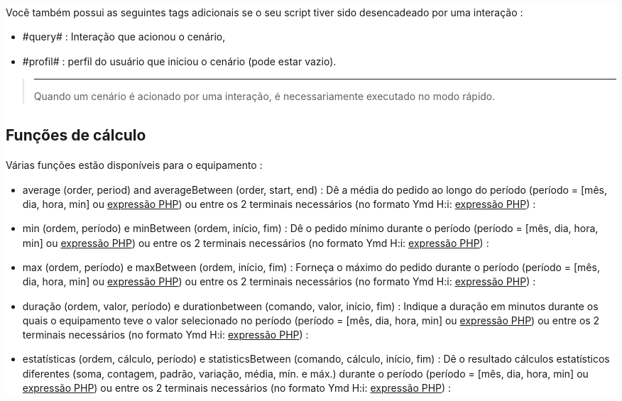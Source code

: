 Você também possui as seguintes tags adicionais se o seu script tiver sido
desencadeado por uma interação :

-   #query# : Interação que acionou o cenário,

-   #profil# : perfil do usuário que iniciou o cenário
    (pode estar vazio).

> ****
>
> Quando um cenário é acionado por uma interação, é
> necessariamente executado no modo rápido.

Funções de cálculo
-----------------------

Várias funções estão disponíveis para o equipamento :

-   average (order, period) and averageBetween (order, start, end)
    : Dê a média do pedido ao longo do período
    (período = [mês, dia, hora, min] ou [expressão
    PHP](http://php.net/manual/fr/datetime.formats.relative.php)) ou
    entre os 2 terminais necessários (no formato Ymd H:i:
    [expressão
    PHP](http://php.net/manual/fr/datetime.formats.relative.php)) :

-   min (ordem, período) e minBetween (ordem, início, fim) :
    Dê o pedido mínimo durante o período
    (período = [mês, dia, hora, min] ou [expressão
    PHP](http://php.net/manual/fr/datetime.formats.relative.php)) ou
    entre os 2 terminais necessários (no formato Ymd H:i:
    [expressão
    PHP](http://php.net/manual/fr/datetime.formats.relative.php)) :

-   max (ordem, período) e maxBetween (ordem, início, fim) :
    Forneça o máximo do pedido durante o período
    (período = [mês, dia, hora, min] ou [expressão
    PHP](http://php.net/manual/fr/datetime.formats.relative.php)) ou
    entre os 2 terminais necessários (no formato Ymd H:i:
    [expressão
    PHP](http://php.net/manual/fr/datetime.formats.relative.php)) :

-   duração (ordem, valor, período) e
    durationbetween (comando, valor, início, fim) : Indique a duração em
    minutos durante os quais o equipamento teve o valor selecionado no
    período (período = [mês, dia, hora, min] ou [expressão
    PHP](http://php.net/manual/fr/datetime.formats.relative.php)) ou
    entre os 2 terminais necessários (no formato Ymd H:i:
    [expressão
    PHP](http://php.net/manual/fr/datetime.formats.relative.php)) :

-   estatísticas (ordem, cálculo, período) e
    statisticsBetween (comando, cálculo, início, fim) : Dê o resultado
    cálculos estatísticos diferentes (soma, contagem, padrão,
    variação, média, mín. e máx.) durante o período
    (período = [mês, dia, hora, min] ou [expressão
    PHP](http://php.net/manual/fr/datetime.formats.relative.php)) ou
    entre os 2 terminais necessários (no formato Ymd H:i:
    [expressão
    PHP](http://php.net/manual/fr/datetime.formats.relative.php)) :
